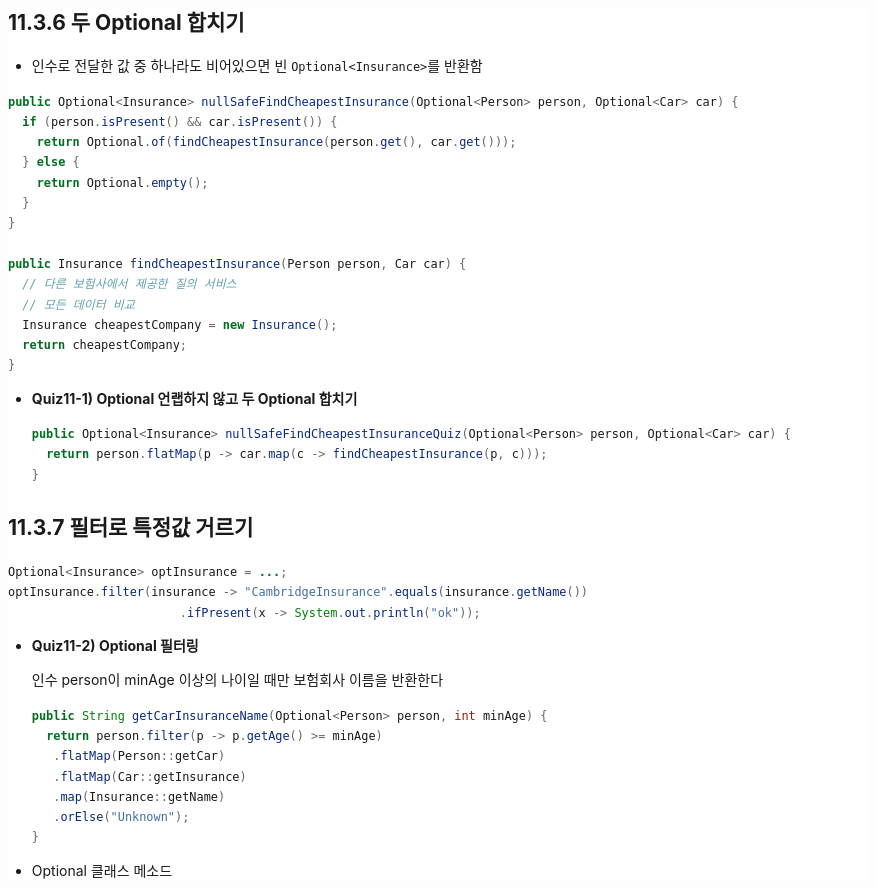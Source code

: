 ## 11.3.6 두 Optional 합치기

- 인수로 전달한 값 중 하나라도 비어있으면 빈 `Optional<Insurance>`를 반환함

```java
public Optional<Insurance> nullSafeFindCheapestInsurance(Optional<Person> person, Optional<Car> car) {
  if (person.isPresent() && car.isPresent()) {
    return Optional.of(findCheapestInsurance(person.get(), car.get()));
  } else {
    return Optional.empty();
  }
}

public Insurance findCheapestInsurance(Person person, Car car) {
  // 다른 보험사에서 제공한 질의 서비스
  // 모든 데이터 비교
  Insurance cheapestCompany = new Insurance();
  return cheapestCompany;
}
```

- **Quiz11-1) Optional 언랩하지 않고 두 Optional 합치기**

    ```java
    public Optional<Insurance> nullSafeFindCheapestInsuranceQuiz(Optional<Person> person, Optional<Car> car) {
      return person.flatMap(p -> car.map(c -> findCheapestInsurance(p, c)));
    }
    ```


## 11.3.7 필터로 특정값 거르기

```java
Optional<Insurance> optInsurance = ...;
optInsurance.filter(insurance -> "CambridgeInsurance".equals(insurance.getName())
						.ifPresent(x -> System.out.println("ok"));
```

- **Quiz11-2) Optional 필터링**

  인수 person이 minAge 이상의 나이일 때만 보험회사 이름을 반환한다

    ```java
    public String getCarInsuranceName(Optional<Person> person, int minAge) {
      return person.filter(p -> p.getAge() >= minAge)
       .flatMap(Person::getCar)
       .flatMap(Car::getInsurance)
       .map(Insurance::getName)
       .orElse("Unknown");
    }
    ```

- Optional 클래스 메소드
